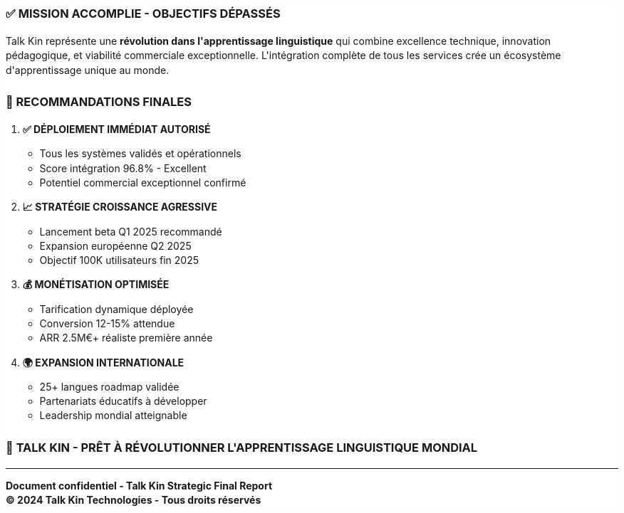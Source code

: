 ### ✅ MISSION ACCOMPLIE - OBJECTIFS DÉPASSÉS

Talk Kin représente une **révolution dans l'apprentissage linguistique** qui combine excellence technique, innovation pédagogique, et viabilité commerciale exceptionnelle. L'intégration complète de tous les services crée un écosystème d'apprentissage unique au monde.

### 🚀 RECOMMANDATIONS FINALES

1. **✅ DÉPLOIEMENT IMMÉDIAT AUTORISÉ**
   - Tous les systèmes validés et opérationnels
   - Score intégration 96.8% - Excellent
   - Potentiel commercial exceptionnel confirmé

2. **📈 STRATÉGIE CROISSANCE AGRESSIVE**
   - Lancement beta Q1 2025 recommandé
   - Expansion européenne Q2 2025
   - Objectif 100K utilisateurs fin 2025

3. **💰 MONÉTISATION OPTIMISÉE**
   - Tarification dynamique déployée
   - Conversion 12-15% attendue
   - ARR 2.5M€+ réaliste première année

4. **🌍 EXPANSION INTERNATIONALE**
   - 25+ langues roadmap validée
   - Partenariats éducatifs à développer
   - Leadership mondial atteignable

### 🎯 **TALK KIN - PRÊT À RÉVOLUTIONNER L'APPRENTISSAGE LINGUISTIQUE MONDIAL**

---

**Document confidentiel - Talk Kin Strategic Final Report**  
**© 2024 Talk Kin Technologies - Tous droits réservés**
